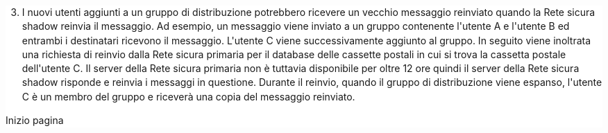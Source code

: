 3.  I nuovi utenti aggiunti a un gruppo di distribuzione potrebbero ricevere un vecchio messaggio reinviato quando la Rete sicura shadow reinvia il messaggio. Ad esempio, un messaggio viene inviato a un gruppo contenente l'utente A e l'utente B ed entrambi i destinatari ricevono il messaggio. L'utente C viene successivamente aggiunto al gruppo. In seguito viene inoltrata una richiesta di reinvio dalla Rete sicura primaria per il database delle cassette postali in cui si trova la cassetta postale dell'utente C. Il server della Rete sicura primaria non è tuttavia disponibile per oltre 12 ore quindi il server della Rete sicura shadow risponde e reinvia i messaggi in questione. Durante il reinvio, quando il gruppo di distribuzione viene espanso, l'utente C è un membro del gruppo e riceverà una copia del messaggio reinviato.

Inizio pagina

